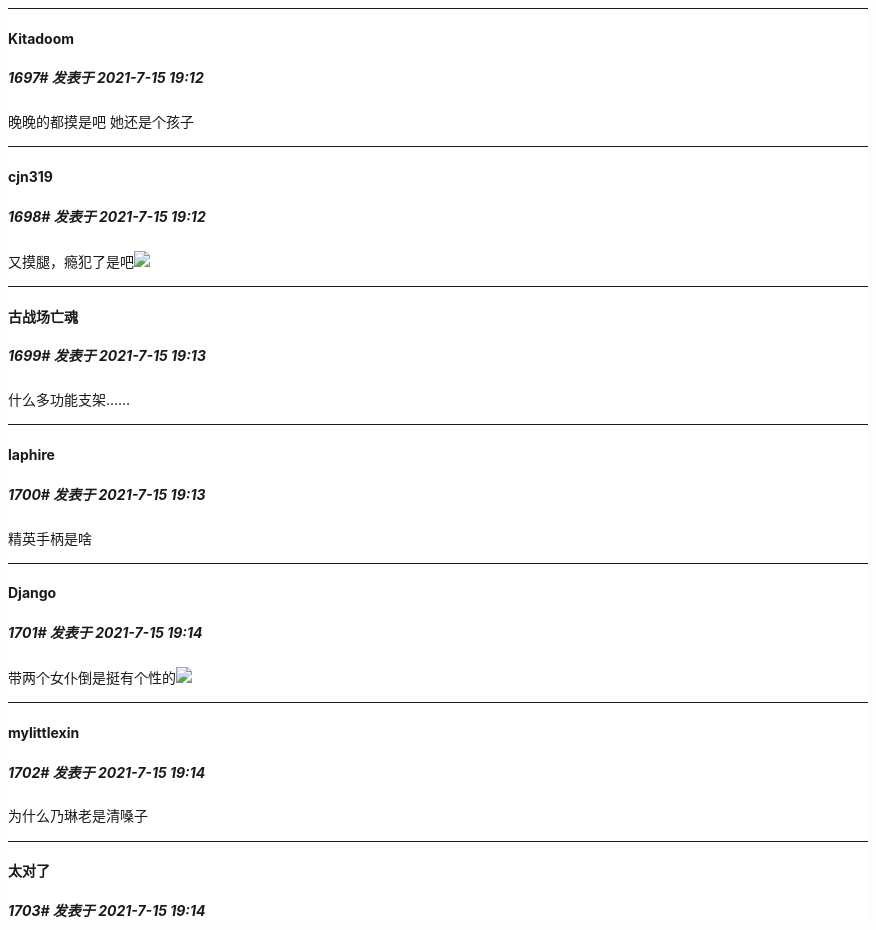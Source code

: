 *****

####  Kitadoom  
##### 1697#       发表于 2021-7-15 19:12


晚晚的都摸是吧 她还是个孩子


*****

####  cjn319  
##### 1698#       发表于 2021-7-15 19:12


又摸腿，瘾犯了是吧<img src="https://static.saraba1st.com/image/smiley/face2017/065.png" referrerpolicy="no-referrer">


*****

####  古战场亡魂  
##### 1699#       发表于 2021-7-15 19:13


什么多功能支架……


*****

####  laphire  
##### 1700#       发表于 2021-7-15 19:13


精英手柄是啥


*****

####  Django  
##### 1701#       发表于 2021-7-15 19:14


带两个女仆倒是挺有个性的<img src="https://static.saraba1st.com/image/smiley/face2017/067.png" referrerpolicy="no-referrer">


*****

####  mylittlexin  
##### 1702#       发表于 2021-7-15 19:14


为什么乃琳老是清嗓子


*****

####  太对了  
##### 1703#       发表于 2021-7-15 19:14
